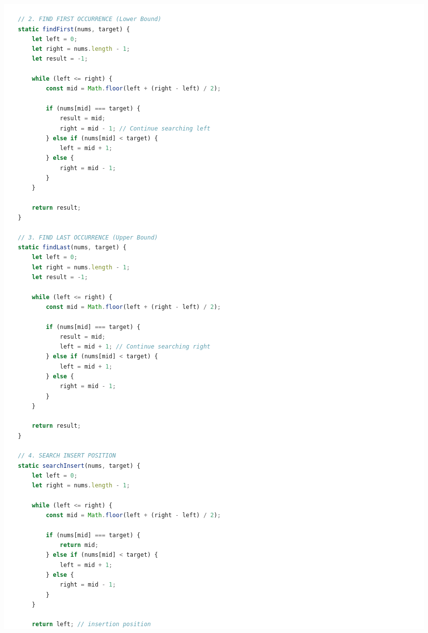 ```javascript
    
    // 2. FIND FIRST OCCURRENCE (Lower Bound)
    static findFirst(nums, target) {
        let left = 0;
        let right = nums.length - 1;
        let result = -1;
        
        while (left <= right) {
            const mid = Math.floor(left + (right - left) / 2);
            
            if (nums[mid] === target) {
                result = mid;
                right = mid - 1; // Continue searching left
            } else if (nums[mid] < target) {
                left = mid + 1;
            } else {
                right = mid - 1;
            }
        }
        
        return result;
    }
    
    // 3. FIND LAST OCCURRENCE (Upper Bound)
    static findLast(nums, target) {
        let left = 0;
        let right = nums.length - 1;
        let result = -1;
        
        while (left <= right) {
            const mid = Math.floor(left + (right - left) / 2);
            
            if (nums[mid] === target) {
                result = mid;
                left = mid + 1; // Continue searching right
            } else if (nums[mid] < target) {
                left = mid + 1;
            } else {
                right = mid - 1;
            }
        }
        
        return result;
    }
    
    // 4. SEARCH INSERT POSITION
    static searchInsert(nums, target) {
        let left = 0;
        let right = nums.length - 1;
        
        while (left <= right) {
            const mid = Math.floor(left + (right - left) / 2);
            
            if (nums[mid] === target) {
                return mid;
            } else if (nums[mid] < target) {
                left = mid + 1;
            } else {
                right = mid - 1;
            }
        }
        
        return left; // insertion position
```